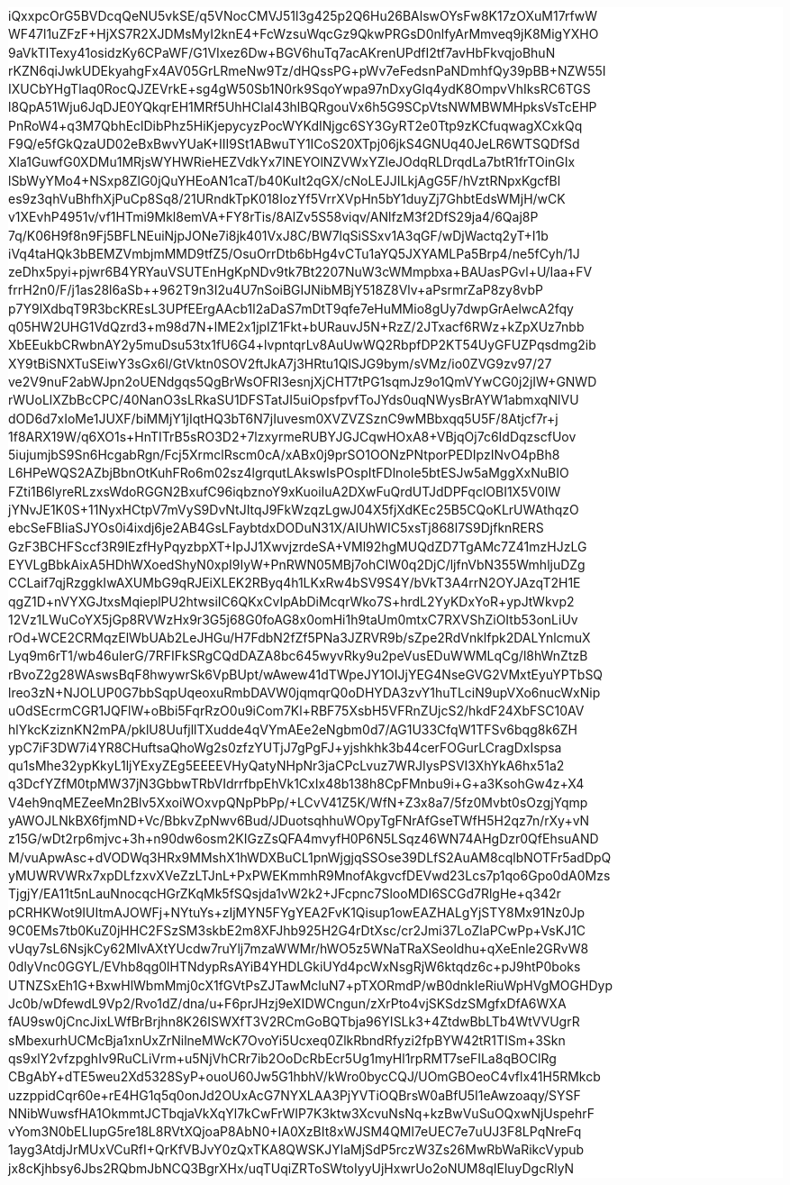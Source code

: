 iQxxpcOrG5BVDcqQeNU5vkSE/q5VNocCMVJ51l3g425p2Q6Hu26BAlswOYsFw8K17zOXuM17rfwW
WF47l1uZFzF+HjXS7R2XJDMsMyI2knE4+FcWzsuWqcGz9QkwPRGsD0nlfyArMmveq9jK8MigYXHO
9aVkTITexy41osidzKy6CPaWF/G1VIxez6Dw+BGV6huTq7acAKrenUPdfI2tf7avHbFkvqjoBhuN
rKZN6qiJwkUDEkyahgFx4AV05GrLRmeNw9Tz/dHQssPG+pWv7eFedsnPaNDmhfQy39pBB+NZW55I
IXUCbYHgTlaq0RocQJZEVrkE+sg4gW50Sb1N0rk9SqoYwpa97nDxyGIq4ydK8OmpvVhIksRC6TGS
l8QpA51Wju6JqDJE0YQkqrEH1MRf5UhHClal43hlBQRgouVx6h5G9SCpVtsNWMBWMHpksVsTcEHP
PnRoW4+q3M7QbhEclDibPhz5HiKjepycyzPocWYKdINjgc6SY3GyRT2e0Ttp9zKCfuqwagXCxkQq
F9Q/e5fGkQzaUD02eBxBwvYUaK+III9St1ABwuTY1ICoS20XTpj06jkS4GNUq40JeLR6WTSQDfSd
Xla1GuwfG0XDMu1MRjsWYHWRieHEZVdkYx7lNEYOlNZVWxYZleJOdqRLDrqdLa7btR1frTOinGIx
lSbWyYMo4+NSxp8ZlG0jQuYHEoAN1caT/b40KuIt2qGX/cNoLEJJILkjAgG5F/hVztRNpxKgcfBl
es9z3qhVuBhfhXjPuCp8Sq8/21URndkTpK018IozYf5VrrXVpHn5bY1duyZj7GhbtEdsWMjH/wCK
v1XEvhP4951v/vf1HTmi9Mkl8emVA+FY8rTis/8AlZv5S58viqv/ANlfzM3f2DfS29ja4/6Qaj8P
7q/K06H9f8n9Fj5BFLNEuiNjpJONe7i8jk401VxJ8C/BW7lqSiSSxv1A3qGF/wDjWactq2yT+I1b
iVq4taHQk3bBEMZVmbjmMMD9tfZ5/OsuOrrDtb6bHg4vCTu1aYQ5JXYAMLPa5Brp4/ne5fCyh/1J
zeDhx5pyi+pjwr6B4YRYauVSUTEnHgKpNDv9tk7Bt2207NuW3cWMmpbxa+BAUasPGvl+U/Iaa+FV
frrH2n0/F/j1as28l6aSb++962T9n3I2u4U7nSoiBGIJNibMBjY518Z8Vlv+aPsrmrZaP8zy8vbP
p7Y9lXdbqT9R3bcKREsL3UPfEErgAAcb1l2aDaS7mDtT9qfe7eHuMMio8gUy7dwpGrAelwcA2fqy
q05HW2UHG1VdQzrd3+m98d7N+lME2x1jpIZ1Fkt+bURauvJ5N+RzZ/2JTxacf6RWz+kZpXUz7nbb
XbEEukbCRwbnAY2y5muDsu53tx1fU6G4+lvpntqrLv8AuUwWQ2RbpfDP2KT54UyGFUZPqsdmg2ib
XY9tBiSNXTuSEiwY3sGx6l/GtVktn0SOV2ftJkA7j3HRtu1QlSJG9bym/sVMz/io0ZVG9zv97/27
ve2V9nuF2abWJpn2oUENdgqs5QgBrWsOFRI3esnjXjCHT7tPG1sqmJz9o1QmVYwCG0j2jIW+GNWD
rWUoLlXZbBcCPC/40NanO3sLRkaSU1DFSTatJI5uiOpsfpvfToJYds0uqNWysBrAYW1abmxqNlVU
dOD6d7xIoMe1JUXF/biMMjY1jIqtHQ3bT6N7jIuvesm0XVZVZSznC9wMBbxqq5U5F/8Atjcf7r+j
1f8ARX19W/q6XO1s+HnTITrB5sRO3D2+7lzxyrmeRUBYJGJCqwHOxA8+VBjqOj7c6IdDqzscfUov
5iujumjbS9Sn6HcgabRgn/Fcj5XrmclRscm0cA/xABx0j9prSO1OONzPNtporPEDIpzINvO4pBh8
L6HPeWQS2AZbjBbnOtKuhFRo6m02sz4lgrqutLAkswIsPOspItFDlnoIe5btESJw5aMggXxNuBIO
FZti1B6lyreRLzxsWdoRGGN2BxufC96iqbznoY9xKuoiIuA2DXwFuQrdUTJdDPFqclOBI1X5V0IW
jYNvJE1K0S+11NyxHCtpV7mVyS9DvNtJItqJ9FkWzqzLgwJ04X5fjXdKEc25B5CQoKLrUWAthqzO
ebcSeFBIiaSJYOs0i4ixdj6je2AB4GsLFaybtdxDODuN31X/AIUhWIC5xsTj868l7S9DjfknRERS
GzF3BCHFSccf3R9lEzfHyPqyzbpXT+IpJJ1XwvjzrdeSA+VMl92hgMUQdZD7TgAMc7Z41mzHJzLG
EYVLgBbkAixA5HDhWXoedShyN0xpI9IyW+PnRWN05MBj7ohCIW0q2DjC/ljfnVbN355WmhljuDZg
CCLaif7qjRzggkIwAXUMbG9qRJEiXLEK2RByq4h1LKxRw4bSV9S4Y/bVkT3A4rrN2OYJAzqT2H1E
qgZ1D+nVYXGJtxsMqieplPU2htwsiIC6QKxCvIpAbDiMcqrWko7S+hrdL2YyKDxYoR+ypJtWkvp2
12Vz1LWuCoYX5jGp8RVWzHx9r3G5j68G0foAG8x0omHi1h9taUm0mtxC7RXVShZiOItb53onLiUv
rOd+WCE2CRMqzElWbUAb2LeJHGu/H7FdbN2fZf5PNa3JZRVR9b/sZpe2RdVnklfpk2DALYnlcmuX
Lyq9m6rT1/wb46uIerG/7RFIFkSRgCQdDAZA8bc645wyvRky9u2peVusEDuWWMLqCg/l8hWnZtzB
rBvoZ2g28WAswsBqF8hwywrSk6VpBUpt/wAwew41dTWpeJY1OIJjYEG4NseGVG2VMxtEyuYPTbSQ
lreo3zN+NJOLUP0G7bbSqpUqeoxuRmbDAVW0jqmqrQ0oDHYDA3zvY1huTLciN9upVXo6nucWxNip
uOdSEcrmCGR1JQFlW+oBbi5FqrRzO0u9iCom7Kl+RBF75XsbH5VFRnZUjcS2/hkdF24XbFSC10AV
hlYkcKziznKN2mPA/pklU8UufjllTXudde4qVYmAEe2eNgbm0d7/AG1U33CfqW1TFSv6bqg8k6ZH
ypC7iF3DW7i4YR8CHuftsaQhoWg2s0zfzYUTjJ7gPgFJ+yjshkhk3b44cerFOGurLCragDxIspsa
qu1sMhe32ypKkyL1ljYExyZEg5EEEEVHyQatyNHpNr3jaCPcLvuz7WRJIysPSVI3XhYkA6hx51a2
q3DcfYZfM0tpMW37jN3GbbwTRbVIdrrfbpEhVk1CxIx48b138h8CpFMnbu9i+G+a3KsohGw4z+X4
V4eh9nqMEZeeMn2Blv5XxoiWOxvpQNpPbPp/+LCvV41Z5K/WfN+Z3x8a7/5fz0Mvbt0sOzgjYqmp
yAWOJLNkBX6fjmND+Vc/BbkvZpNwv6Bud/JDuotsqhhuWOpyTgFNrAfGseTWfH5H2qz7n/rXy+vN
z15G/wDt2rp6mjvc+3h+n90dw6osm2KIGzZsQFA4mvyfH0P6N5LSqz46WN74AHgDzr0QfEhsuAND
M/vuApwAsc+dVODWq3HRx9MMshX1hWDXBuCL1pnWjgjqSSOse39DLfS2AuAM8cqlbNOTFr5adDpQ
yMUWRVWRx7xpDLfzxvXVeZzLTJnL+PxPWEKmmhR9MnofAkgvcfDEVwd23Lcs7p1qo6Gpo0dA0Mzs
TjgjY/EA11t5nLauNnocqcHGrZKqMk5fSQsjda1vW2k2+JFcpnc7SlooMDI6SCGd7RlgHe+q342r
pCRHKWot9IUItmAJOWFj+NYtuYs+zIjMYN5FYgYEA2FvK1Qisup1owEAZHALgYjSTY8Mx91Nz0Jp
9C0EMs7tb0KuZ0jHHC2FSzSM3skbE2m8XFJhb925H2G4rDtXsc/cr2Jmi37LoZlaPCwPp+VsKJ1C
vUqy7sL6NsjkCy62MlvAXtYUcdw7ruYlj7mzaWWMr/hWO5z5WNaTRaXSeoldhu+qXeEnle2GRvW8
0dlyVnc0GGYL/EVhb8qg0lHTNdypRsAYiB4YHDLGkiUYd4pcWxNsgRjW6ktqdz6c+pJ9htP0boks
UTNZSxEh1G+BxwHlWbmMmj0cX1fGVtPsZJTawMcluN7+pTXORmdP/wB0dnkIeRiuWpHVgMOGHDyp
Jc0b/wDfewdL9Vp2/Rvo1dZ/dna/u+F6prJHzj9eXIDWCngun/zXrPto4vjSKSdzSMgfxDfA6WXA
fAU9sw0jCncJixLWfBrBrjhn8K26ISWXfT3V2RCmGoBQTbja96YISLk3+4ZtdwBbLTb4WtVVUgrR
sMbexurhUCMcBja1xnUxZrNilneMWcK7OvoYi5Ucxeq0ZlkRbndRfyzi2fpBYW42tR1TISm+3Skn
qs9xlY2vfzpghIv9RuCLiVrm+u5NjVhCRr7ib2OoDcRbEcr5Ug1myHl1rpRMT7seFILa8qBOClRg
CBgAbY+dTE5weu2Xd5328SyP+ouoU60Jw5G1hbhV/kWro0bycCQJ/UOmGBOeoC4vflx41H5RMkcb
uzzppidCqr60e+rE4HG1q5q0onJd2OUxAcG7NYXLAA3PjYVTiOQBrsW0aBfU5I1eAwzoaqy/SYSF
NNibWuwsfHA1OkmmtJCTbqjaVkXqYl7kCwFrWIP7K3ktw3XcvuNsNq+kzBwVuSuOQxwNjUspehrF
vYom3N0bELIupG5re18L8RVtXQjoaP8AbN0+IA0XzBIt8xWJSM4QMl7eUEC7e7uUJ3F8LPqNreFq
1ayg3AtdjJrMUxVCuRfI+QrKfVBJvY0zQxTKA8QWSKJYlaMjSdP5rczW3Zs26MwRbWaRikcVypub
jx8cKjhbsy6Jbs2RQbmJbNCQ3BgrXHx/uqTUqiZRToSWtoIyyUjHxwrUo2oNUM8qIEluyDgcRlyN
